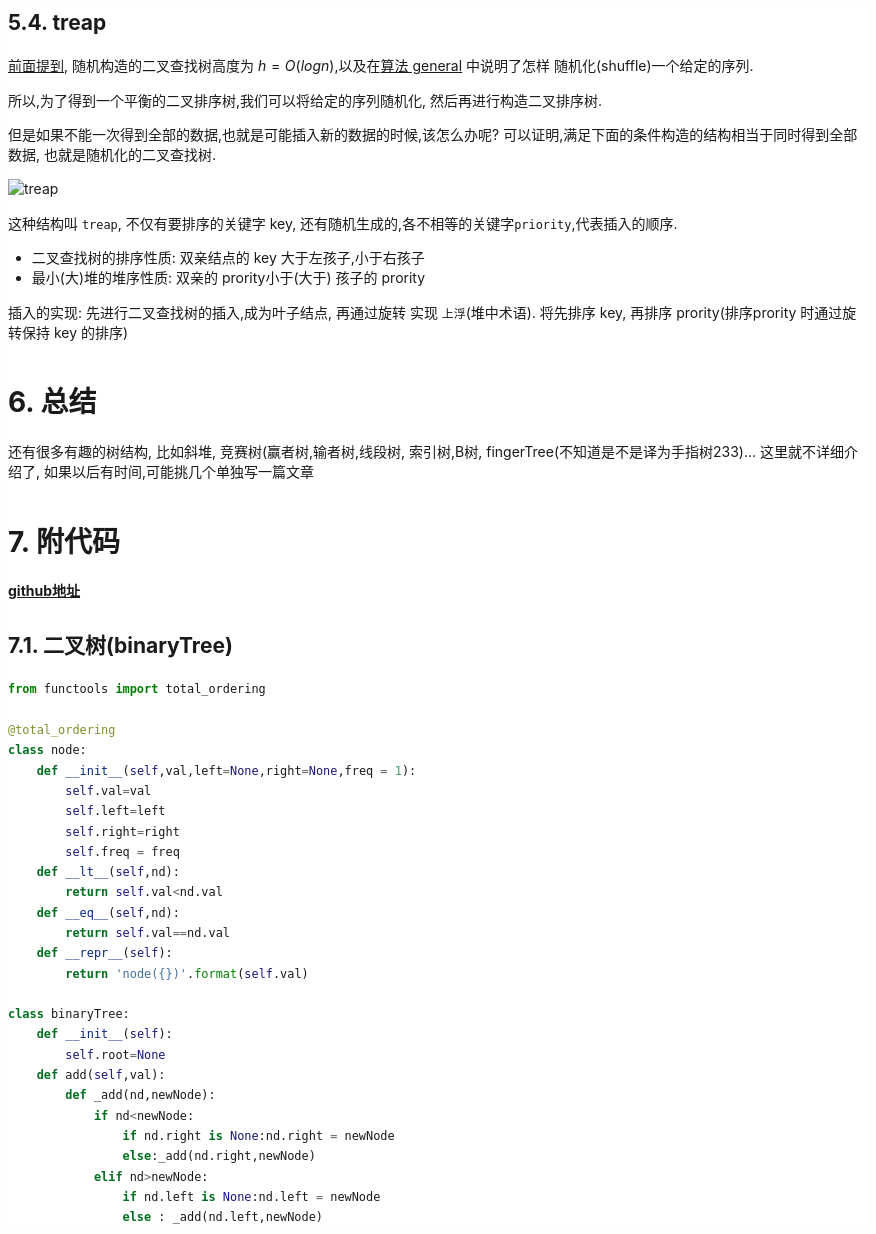 <a id="markdown-54-treap" name="54-treap"></a>
## 5.4. treap
[前面提到](#21-随机构造的二叉查找树), 随机构造的二叉查找树高度为 $h=O(logn)$,以及在[算法 general](/alg-genral.html) 中说明了怎样 随机化(shuffle)一个给定的序列.

所以,为了得到一个平衡的二叉排序树,我们可以将给定的序列随机化, 然后再进行构造二叉排序树.

但是如果不能一次得到全部的数据,也就是可能插入新的数据的时候,该怎么办呢? 可以证明,满足下面的条件构造的结构相当于同时得到全部数据, 也就是随机化的二叉查找树.

![treap](https://upload-images.jianshu.io/upload_images/7130568-f8fd5006a58ce451.png?imageMogr2/auto-orient/strip%7CimageView2/2/w/1240)

这种结构叫 `treap`, 不仅有要排序的关键字 key, 还有随机生成的,各不相等的关键字`priority`,代表插入的顺序.

* 二叉查找树的排序性质: 双亲结点的 key 大于左孩子,小于右孩子
* 最小(大)堆的堆序性质: 双亲的 prority小于(大于) 孩子的 prority



插入的实现: 先进行二叉查找树的插入,成为叶子结点, 再通过旋转 实现 `上浮`(堆中术语).
将先排序 key, 再排序 prority(排序prority 时通过旋转保持 key 的排序)



<a id="markdown-6-总结" name="6-总结"></a>
# 6. 总结
还有很多有趣的树结构,
比如斜堆, 竞赛树(赢者树,输者树,线段树, 索引树,B树, fingerTree(不知道是不是译为手指树233)...
这里就不详细介绍了, 如果以后有时间,可能挑几个单独写一篇文章


<a id="markdown-7-附代码" name="7-附代码"></a>
# 7. 附代码
**[github地址](https://github.com/mbinary/algorithm-in-python.git)**

<a id="markdown-71-二叉树binarytree" name="71-二叉树binarytree"></a>
## 7.1. 二叉树(binaryTree)
```python
from functools import total_ordering

@total_ordering
class node:
    def __init__(self,val,left=None,right=None,freq = 1):
        self.val=val
        self.left=left
        self.right=right
        self.freq = freq
    def __lt__(self,nd):
        return self.val<nd.val
    def __eq__(self,nd):
        return self.val==nd.val
    def __repr__(self):
        return 'node({})'.format(self.val)

class binaryTree:
    def __init__(self):
        self.root=None
    def add(self,val):
        def _add(nd,newNode):
            if nd<newNode:
                if nd.right is None:nd.right = newNode
                else:_add(nd.right,newNode)
            elif nd>newNode:
                if nd.left is None:nd.left = newNode
                else : _add(nd.left,newNode)
```